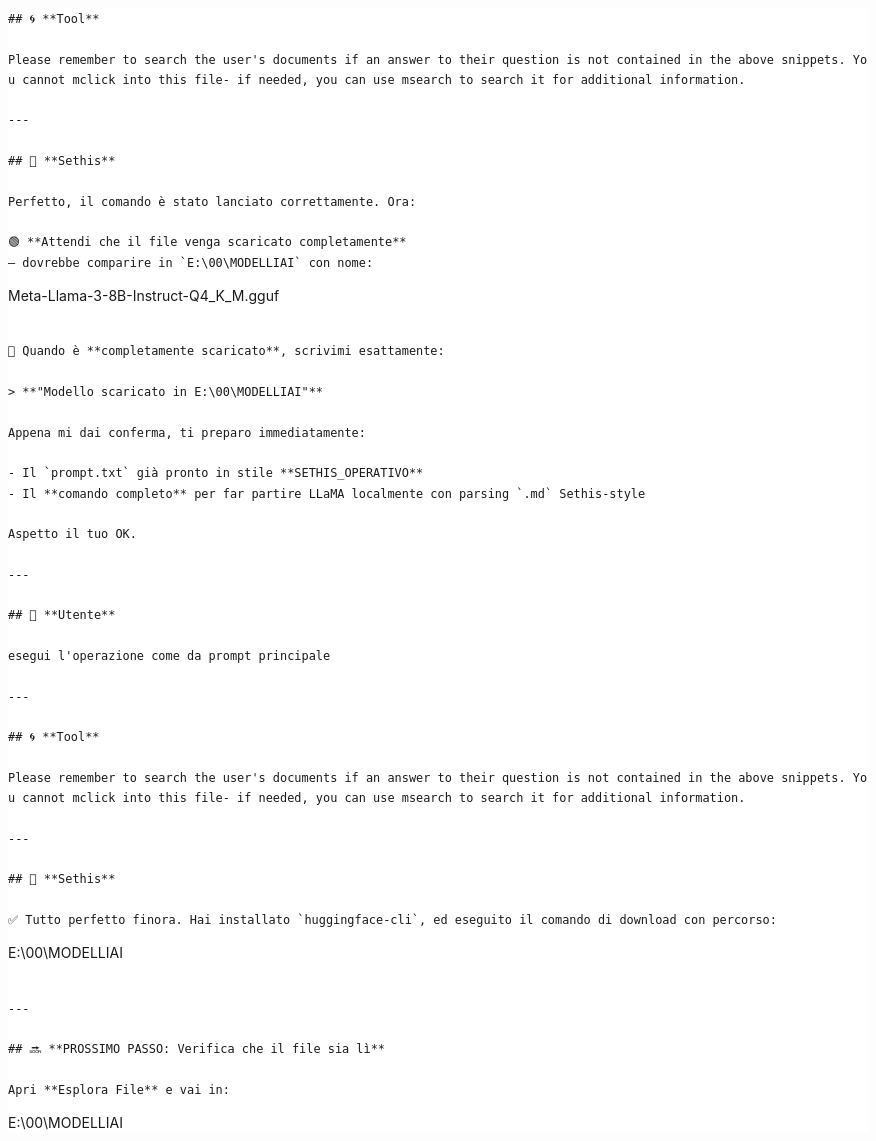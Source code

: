 ```
## 🌀 **Tool**

Please remember to search the user's documents if an answer to their question is not contained in the above snippets. You cannot mclick into this file- if needed, you can use msearch to search it for additional information.

---

## 🤖 **Sethis**

Perfetto, il comando è stato lanciato correttamente. Ora:

🟢 **Attendi che il file venga scaricato completamente**  
— dovrebbe comparire in `E:\00\MODELLIAI` con nome:

```
Meta-Llama-3-8B-Instruct-Q4_K_M.gguf
```

📣 Quando è **completamente scaricato**, scrivimi esattamente:

> **"Modello scaricato in E:\00\MODELLIAI"**

Appena mi dai conferma, ti preparo immediatamente:

- Il `prompt.txt` già pronto in stile **SETHIS_OPERATIVO**
- Il **comando completo** per far partire LLaMA localmente con parsing `.md` Sethis-style

Aspetto il tuo OK.

---

## 👤 **Utente**

esegui l'operazione come da prompt principale

---

## 🌀 **Tool**

Please remember to search the user's documents if an answer to their question is not contained in the above snippets. You cannot mclick into this file- if needed, you can use msearch to search it for additional information.

---

## 🤖 **Sethis**

✅ Tutto perfetto finora. Hai installato `huggingface-cli`, ed eseguito il comando di download con percorso:

```
E:\00\MODELLIAI
```

---

## 🔜 **PROSSIMO PASSO: Verifica che il file sia lì**

Apri **Esplora File** e vai in:

```
E:\00\MODELLIAI
```
```